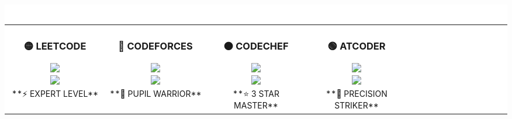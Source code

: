 </div>


<div align="center">
<br>

<table>
<tr>
<td align="center" width="20%">

### 🟡 LEETCODE
<img src="https://img.shields.io/badge/SOLVED-722+-00ff41?style=for-the-badge&logo=leetcode&logoColor=black&labelColor=ffd700" />
<br>
<img src="https://img.shields.io/badge/RATING-1717-ff6b6b?style=for-the-badge" />
<br>
**⚡ EXPERT LEVEL**

</td>
<td align="center" width="20%">

### 🔵 CODEFORCES  
<img src="https://img.shields.io/badge/SOLVED-1224+-00ff41?style=for-the-badge&logo=codeforces&logoColor=white&labelColor=1f8acb" />
<br>
<img src="https://img.shields.io/badge/RATING-1250-ff6b6b?style=for-the-badge" />
<br>
**🚀 PUPIL WARRIOR**

</td>
<td align="center" width="20%">

### 🟠 CODECHEF
<img src="https://img.shields.io/badge/SOLVED-259+-00ff41?style=for-the-badge&logo=codechef&logoColor=white&labelColor=ff8c00" />
<br>
<img src="https://img.shields.io/badge/RATING-1645-ff6b6b?style=for-the-badge" />
<br>
**⭐ 3 STAR MASTER**

</td>
<td align="center" width="20%">

### 🟢 ATCODER
<img src="https://img.shields.io/badge/SOLVED-338+-00ff41?style=for-the-badge&logo=atcoder&logoColor=white&labelColor=32cd32" />
<br>
<img src="https://img.shields.io/badge/STATUS-ACTIVE-00ff41?style=for-the-badge" />
<br>
**🎯 PRECISION STRIKER**

</td>
<td align="center" width="20%">
